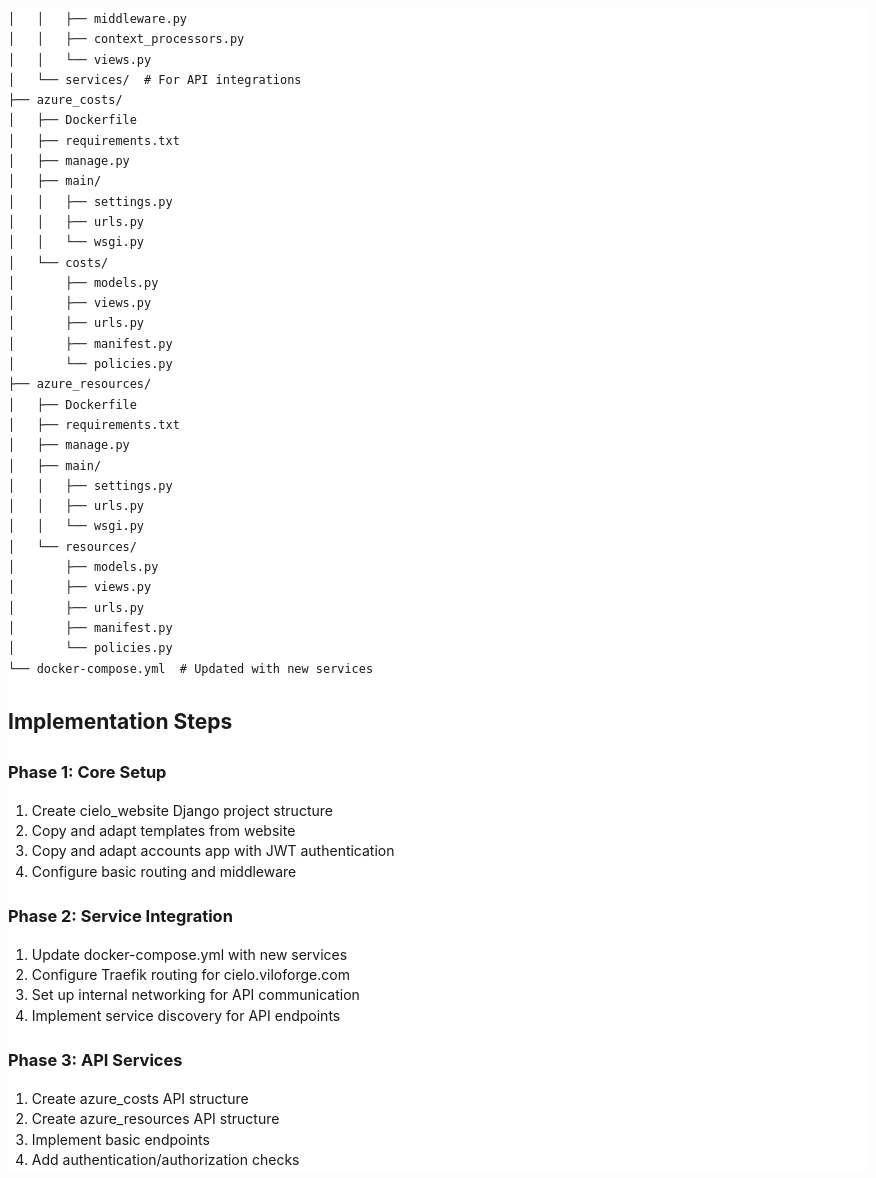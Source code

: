 ```
│   │   ├── middleware.py
│   │   ├── context_processors.py
│   │   └── views.py
│   └── services/  # For API integrations
├── azure_costs/
│   ├── Dockerfile
│   ├── requirements.txt
│   ├── manage.py
│   ├── main/
│   │   ├── settings.py
│   │   ├── urls.py
│   │   └── wsgi.py
│   └── costs/
│       ├── models.py
│       ├── views.py
│       ├── urls.py
│       ├── manifest.py
│       └── policies.py
├── azure_resources/
│   ├── Dockerfile
│   ├── requirements.txt
│   ├── manage.py
│   ├── main/
│   │   ├── settings.py
│   │   ├── urls.py
│   │   └── wsgi.py
│   └── resources/
│       ├── models.py
│       ├── views.py
│       ├── urls.py
│       ├── manifest.py
│       └── policies.py
└── docker-compose.yml  # Updated with new services
```

## Implementation Steps

### Phase 1: Core Setup
1. Create cielo_website Django project structure
2. Copy and adapt templates from website
3. Copy and adapt accounts app with JWT authentication
4. Configure basic routing and middleware

### Phase 2: Service Integration
1. Update docker-compose.yml with new services
2. Configure Traefik routing for cielo.viloforge.com
3. Set up internal networking for API communication
4. Implement service discovery for API endpoints

### Phase 3: API Services
1. Create azure_costs API structure
2. Create azure_resources API structure
3. Implement basic endpoints
4. Add authentication/authorization checks
